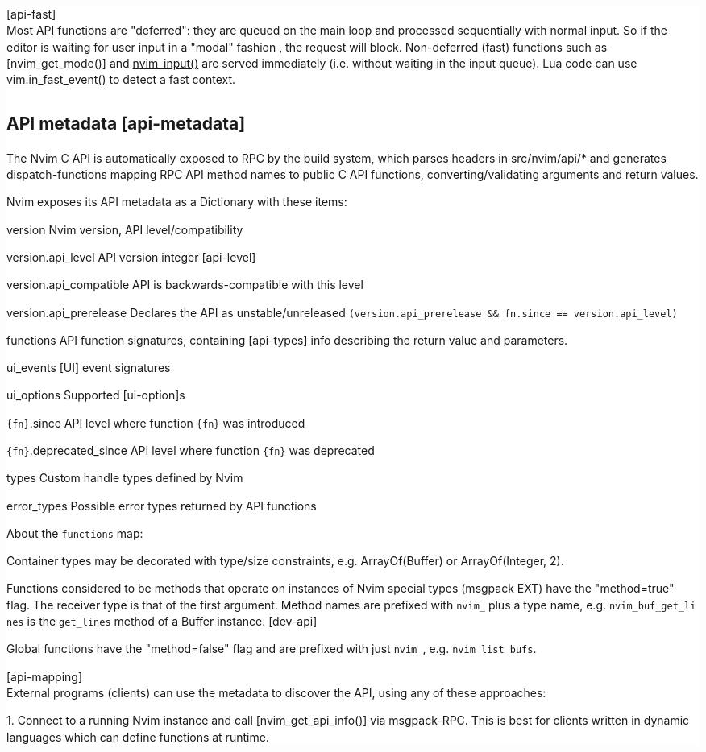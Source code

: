 [api-fast]  
Most API functions are "deferred": they are queued on the main loop and processed sequentially with normal input. So if the editor is waiting for user input in a "modal" fashion , the request will block. Non-deferred (fast) functions such as [nvim\_get\_mode()] and [nvim\_input()](https://neovim.io/doc/user/api.html#nvim_input()) are served immediately (i.e. without waiting in the input queue). Lua code can use [vim.in\_fast\_event()](https://neovim.io/doc/user/lua.html#vim.in_fast_event()) to detect a fast context.

## API metadata [api-metadata]

The Nvim C API is automatically exposed to RPC by the build system, which parses headers in src/nvim/api/\* and generates dispatch-functions mapping RPC API method names to public C API functions, converting/validating arguments and return values.

Nvim exposes its API metadata as a Dictionary with these items:

version Nvim version, API level/compatibility

version.api\_level API version integer [api-level]

version.api\_compatible API is backwards-compatible with this level

version.api\_prerelease Declares the API as unstable/unreleased `(version.api_prerelease && fn.since == version.api_level)`

functions API function signatures, containing [api-types] info describing the return value and parameters.

ui\_events [UI] event signatures

ui\_options Supported [ui-option]s

`{fn}`.since API level where function `{fn}` was introduced

`{fn}`.deprecated\_since API level where function `{fn}` was deprecated

types Custom handle types defined by Nvim

error\_types Possible error types returned by API functions

About the `functions` map:

Container types may be decorated with type/size constraints, e.g. ArrayOf(Buffer) or ArrayOf(Integer, 2).

Functions considered to be methods that operate on instances of Nvim special types (msgpack EXT) have the "method=true" flag. The receiver type is that of the first argument. Method names are prefixed with `nvim_` plus a type name, e.g. `nvim_buf_get_lines` is the `get_lines` method of a Buffer instance. [dev-api]

Global functions have the "method=false" flag and are prefixed with just `nvim_`, e.g. `nvim_list_bufs`.

[api-mapping]  
External programs (clients) can use the metadata to discover the API, using any of these approaches:

1\. Connect to a running Nvim instance and call [nvim\_get\_api\_info()] via msgpack-RPC. This is best for clients written in dynamic languages which can define functions at runtime.
